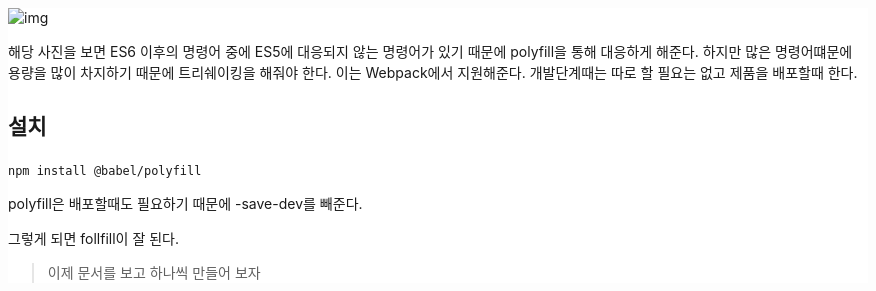 ![img](https://poiemaweb.com/assets/fs-images/48-5.png)

해당 사진을 보면 ES6 이후의 명령어 중에 ES5에 대응되지 않는 명령어가 있기 때문에 polyfill을 통해 대응하게 해준다. 하지만 많은 명령어떄문에 용량을 많이 차지하기 때문에 트리쉐이킹을 해줘야 한다. 이는 Webpack에서 지원해준다. 개발단계때는 따로 할 필요는 없고 제품을 배포할때 한다.



## 설치

`npm install @babel/polyfill`

polyfill은 배포할때도 필요하기 때문에 -save-dev를 빼준다.

그렇게 되면 follfill이 잘 된다.





> 이제 문서를 보고 하나씩 만들어 보자